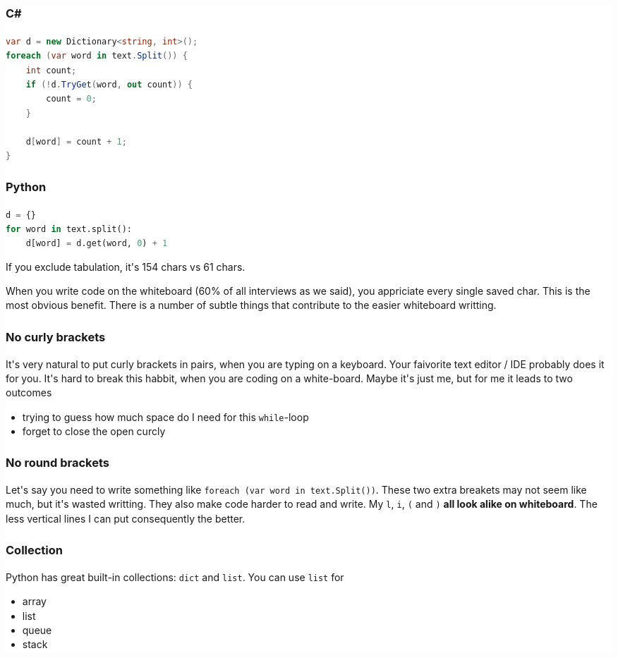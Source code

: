 ### C#

```csharp
var d = new Dictionary<string, int>();
foreach (var word in text.Split()) {
    int count;
    if (!d.TryGet(word, out count)) {
        count = 0;
    }

    d[word] = count + 1;
}
```

### Python

```python
d = {}
for word in text.split():
    d[word] = d.get(word, 0) + 1
```

If you exclude tabulation, it's 154 chars vs 61 chars. 

When you write code on the whiteboard (60% of all interviews as we said),
you appriciate every single saved char.
This is the most obvious benefit.
There is a number of subtle things that contribute to the easier whiteboard writting.

### No curly brackets

It's very natural to put curly brackets in pairs, when you are typing on a keyboard.
Your faivorite text editor / IDE probably does it for you.
It's hard to break this habbit, when you are coding on a white-board.
Maybe it's just me, but for me it leads to two outcomes

- trying to guess how much space do I need for this `while`-loop
- forget to close the open curcly

### No round brackets

Let's say you need to write something like `foreach (var word in text.Split())`.
These two extra breakets may not seem like much, but it's wasted writting.
They also make code harder to read and write.
My `l`, `i`, `(` and `)` **all look alike on whiteboard**.
The less vertical lines I can put consequently the better.

### Collection

Python has great built-in collections: `dict` and `list`.
You can use `list` for

- array
- list
- queue
- stack
